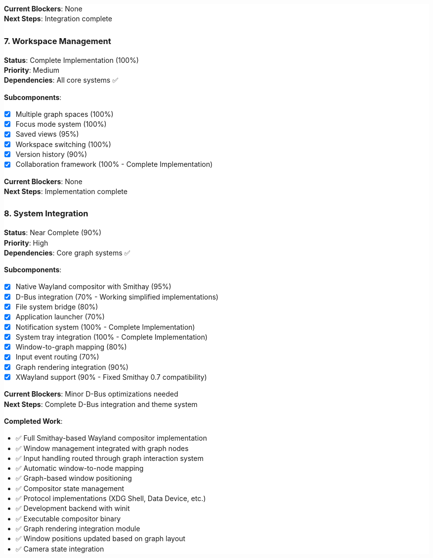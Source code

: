 **Current Blockers**: None  
**Next Steps**: Integration complete

### 7. Workspace Management
**Status**: Complete Implementation (100%)  
**Priority**: Medium  
**Dependencies**: All core systems ✅

**Subcomponents**:
- [x] Multiple graph spaces (100%)
- [x] Focus mode system (100%)
- [x] Saved views (95%)
- [x] Workspace switching (100%)
- [x] Version history (90%)
- [x] Collaboration framework (100% - Complete Implementation)

**Current Blockers**: None  
**Next Steps**: Implementation complete

### 8. System Integration
**Status**: Near Complete (90%)  
**Priority**: High  
**Dependencies**: Core graph systems ✅

**Subcomponents**:
- [x] Native Wayland compositor with Smithay (95%)
- [x] D-Bus integration (70% - Working simplified implementations)
- [x] File system bridge (80%)
- [x] Application launcher (70%)
- [x] Notification system (100% - Complete Implementation)
- [x] System tray integration (100% - Complete Implementation)
- [x] Window-to-graph mapping (80%)
- [x] Input event routing (70%)
- [x] Graph rendering integration (90%)
- [x] XWayland support (90% - Fixed Smithay 0.7 compatibility)

**Current Blockers**: Minor D-Bus optimizations needed  
**Next Steps**: Complete D-Bus integration and theme system

**Completed Work**:
- ✅ Full Smithay-based Wayland compositor implementation
- ✅ Window management integrated with graph nodes
- ✅ Input handling routed through graph interaction system
- ✅ Automatic window-to-node mapping
- ✅ Graph-based window positioning
- ✅ Compositor state management
- ✅ Protocol implementations (XDG Shell, Data Device, etc.)
- ✅ Development backend with winit
- ✅ Executable compositor binary
- ✅ Graph rendering integration module
- ✅ Window positions updated based on graph layout
- ✅ Camera state integration
